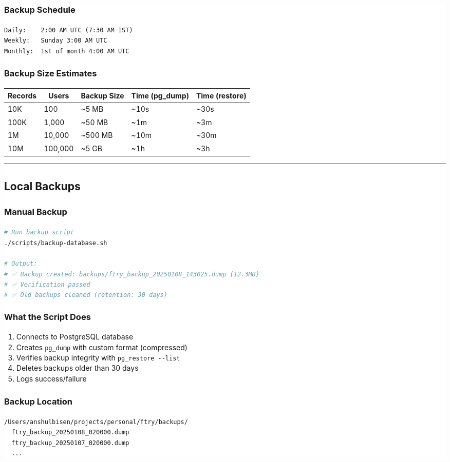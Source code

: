 ### Backup Schedule

```
Daily:    2:00 AM UTC (7:30 AM IST)
Weekly:   Sunday 3:00 AM UTC
Monthly:  1st of month 4:00 AM UTC
```

### Backup Size Estimates

| Records | Users   | Backup Size | Time (pg_dump) | Time (restore) |
| ------- | ------- | ----------- | -------------- | -------------- |
| 10K     | 100     | ~5 MB       | ~10s           | ~30s           |
| 100K    | 1,000   | ~50 MB      | ~1m            | ~3m            |
| 1M      | 10,000  | ~500 MB     | ~10m           | ~30m           |
| 10M     | 100,000 | ~5 GB       | ~1h            | ~3h            |

---

## Local Backups

### Manual Backup

```bash
# Run backup script
./scripts/backup-database.sh

# Output:
# ✅ Backup created: backups/ftry_backup_20250108_143025.dump (12.3MB)
# ✅ Verification passed
# ✅ Old backups cleaned (retention: 30 days)
```

### What the Script Does

1. Connects to PostgreSQL database
2. Creates `pg_dump` with custom format (compressed)
3. Verifies backup integrity with `pg_restore --list`
4. Deletes backups older than 30 days
5. Logs success/failure

### Backup Location

```
/Users/anshulbisen/projects/personal/ftry/backups/
  ftry_backup_20250108_020000.dump
  ftry_backup_20250107_020000.dump
  ...
```
